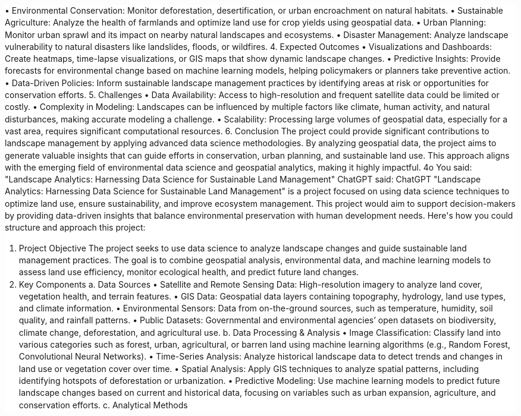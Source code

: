 •	Environmental Conservation: Monitor deforestation, desertification, or urban encroachment on natural habitats.
•	Sustainable Agriculture: Analyze the health of farmlands and optimize land use for crop yields using geospatial data.
•	Urban Planning: Monitor urban sprawl and its impact on nearby natural landscapes and ecosystems.
•	Disaster Management: Analyze landscape vulnerability to natural disasters like landslides, floods, or wildfires.
4. Expected Outcomes
•	Visualizations and Dashboards: Create heatmaps, time-lapse visualizations, or GIS maps that show dynamic landscape changes.
•	Predictive Insights: Provide forecasts for environmental change based on machine learning models, helping policymakers or planners take preventive action.
•	Data-Driven Policies: Inform sustainable landscape management practices by identifying areas at risk or opportunities for conservation efforts.
5. Challenges
•	Data Availability: Access to high-resolution and frequent satellite data could be limited or costly.
•	Complexity in Modeling: Landscapes can be influenced by multiple factors like climate, human activity, and natural disturbances, making accurate modeling a challenge.
•	Scalability: Processing large volumes of geospatial data, especially for a vast area, requires significant computational resources.
6. Conclusion
The project could provide significant contributions to landscape management by applying advanced data science methodologies. By analyzing geospatial data, the project aims to generate valuable insights that can guide efforts in conservation, urban planning, and sustainable land use.
This approach aligns with the emerging field of environmental data science and geospatial analytics, making it highly impactful.
4o
You said:
"Landscape Analytics: Harnessing Data Science for Sustainable Land Management"
ChatGPT said:
ChatGPT
"Landscape Analytics: Harnessing Data Science for Sustainable Land Management" is a project focused on using data science techniques to optimize land use, ensure sustainability, and improve ecosystem management. This project would aim to support decision-makers by providing data-driven insights that balance environmental preservation with human development needs. Here's how you could structure and approach this project:
1. Project Objective
The project seeks to use data science to analyze landscape changes and guide sustainable land management practices. The goal is to combine geospatial analysis, environmental data, and machine learning models to assess land use efficiency, monitor ecological health, and predict future land changes.
2. Key Components
a. Data Sources
•	Satellite and Remote Sensing Data: High-resolution imagery to analyze land cover, vegetation health, and terrain features.
•	GIS Data: Geospatial data layers containing topography, hydrology, land use types, and climate information.
•	Environmental Sensors: Data from on-the-ground sources, such as temperature, humidity, soil quality, and rainfall patterns.
•	Public Datasets: Governmental and environmental agencies’ open datasets on biodiversity, climate change, deforestation, and agricultural use.
b. Data Processing & Analysis
•	Image Classification: Classify land into various categories such as forest, urban, agricultural, or barren land using machine learning algorithms (e.g., Random Forest, Convolutional Neural Networks).
•	Time-Series Analysis: Analyze historical landscape data to detect trends and changes in land use or vegetation cover over time.
•	Spatial Analysis: Apply GIS techniques to analyze spatial patterns, including identifying hotspots of deforestation or urbanization.
•	Predictive Modeling: Use machine learning models to predict future landscape changes based on current and historical data, focusing on variables such as urban expansion, agriculture, and conservation efforts.
c. Analytical Methods